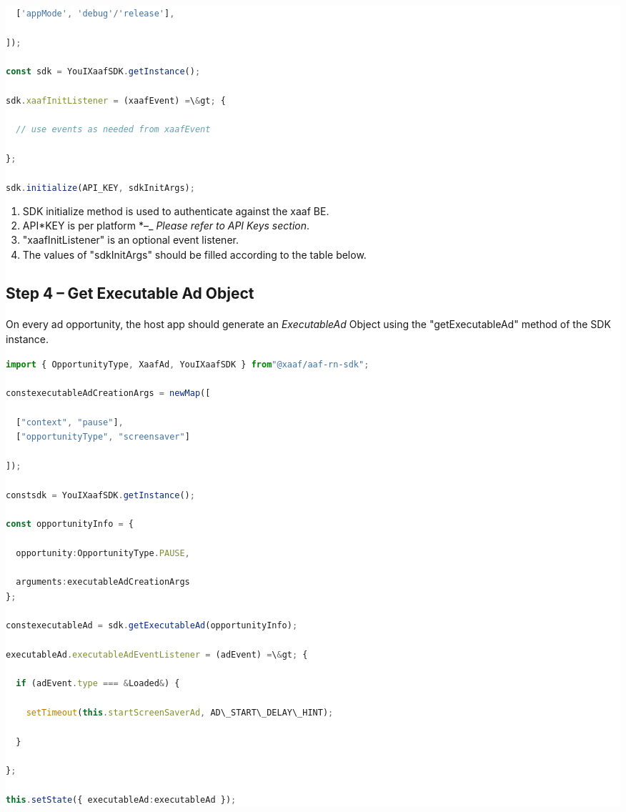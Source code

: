```typescript
  ['appMode', 'debug'/'release'],

]);

const sdk = YouIXaafSDK.getInstance();

sdk.xaafInitListener = (xaafEvent) =\&gt; {

  // use events as needed from xaafEvent

};

sdk.initialize(API_KEY, sdkInitArgs);
```

1. SDK initialize method is used to authenticate against the xaaf BE.
2. API*KEY is per platform *–\_ _Please refer to API Keys section_.
3. "xaafInitListener" is an optional event listener.
4. The values of "sdkInitArgs" should be filled according to the table below.

## Step 4 – Get Executable Ad Object

On every ad opportunity, the host app should generate an _ExecutableAd_ Object using the "getExecutableAd" method of the SDK instance.

```typescript
import { OpportunityType, XaafAd, YouIXaafSDK } from"@xaaf/aaf-rn-sdk";

constexecutableAdCreationArgs = newMap([

  ["context", "pause"],
  ["opportunityType", "screensaver"]

]);

constsdk = YouIXaafSDK.getInstance();

const opportunityInfo = {

  opportunity:OpportunityType.PAUSE,

  arguments:executableAdCreationArgs
};

constexecutableAd = sdk.getExecutableAd(opportunityInfo);

executableAd.executableAdEventListener = (adEvent) =\&gt; {

  if (adEvent.type === &Loaded&) {

    setTimeout(this.startScreenSaverAd, AD\_START\_DELAY\_HINT);

  }

};

this.setState({ executableAd:executableAd });
```
